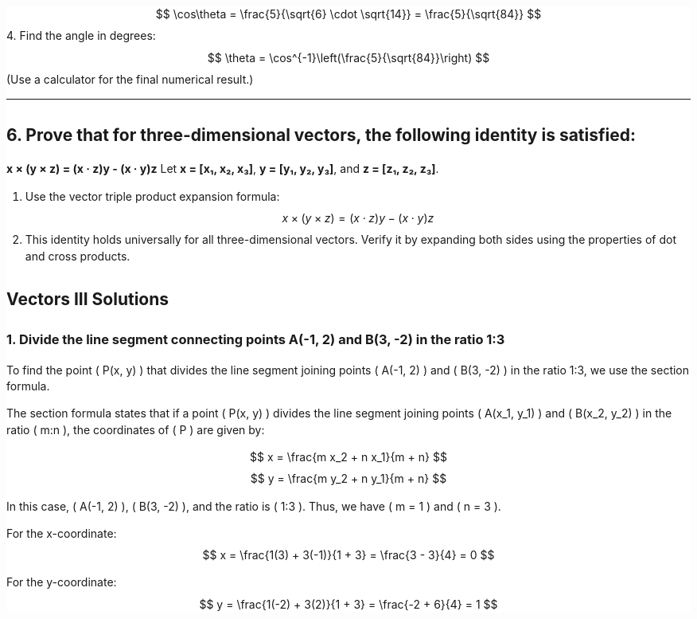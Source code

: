 $$
\cos\theta = \frac{5}{\sqrt{6} \cdot \sqrt{14}} = \frac{5}{\sqrt{84}}
$$
4. Find the angle in degrees:
$$
\theta = \cos^{-1}\left(\frac{5}{\sqrt{84}}\right)
$$
(Use a calculator for the final numerical result.)

---

## 6. Prove that for three-dimensional vectors, the following identity is satisfied:
**x × (y × z) = (x · z)y - (x · y)z**
Let **x = [x₁, x₂, x₃]**, **y = [y₁, y₂, y₃]**, and **z = [z₁, z₂, z₃]**.
1. Use the vector triple product expansion formula:
$$
x \times (y \times z) = (x \cdot z)y - (x \cdot y)z
$$
2. This identity holds universally for all three-dimensional vectors. Verify it by expanding both sides using the properties of dot and cross products.
## Vectors III Solutions

### 1. Divide the line segment connecting points A(-1, 2) and B(3, -2) in the ratio 1:3

To find the point \( P(x, y) \) that divides the line segment joining points \( A(-1, 2) \) and \( B(3, -2) \) in the ratio 1:3, we use the section formula.

The section formula states that if a point \( P(x, y) \) divides the line segment joining points \( A(x_1, y_1) \) and \( B(x_2, y_2) \) in the ratio \( m:n \), the coordinates of \( P \) are given by:

$$
x = \frac{m x_2 + n x_1}{m + n}
$$
$$
y = \frac{m y_2 + n y_1}{m + n}
$$

In this case, \( A(-1, 2) \), \( B(3, -2) \), and the ratio is \( 1:3 \). Thus, we have \( m = 1 \) and \( n = 3 \).

For the x-coordinate:
$$
x = \frac{1(3) + 3(-1)}{1 + 3} = \frac{3 - 3}{4} = 0
$$

For the y-coordinate:
$$
y = \frac{1(-2) + 3(2)}{1 + 3} = \frac{-2 + 6}{4} = 1
$$

